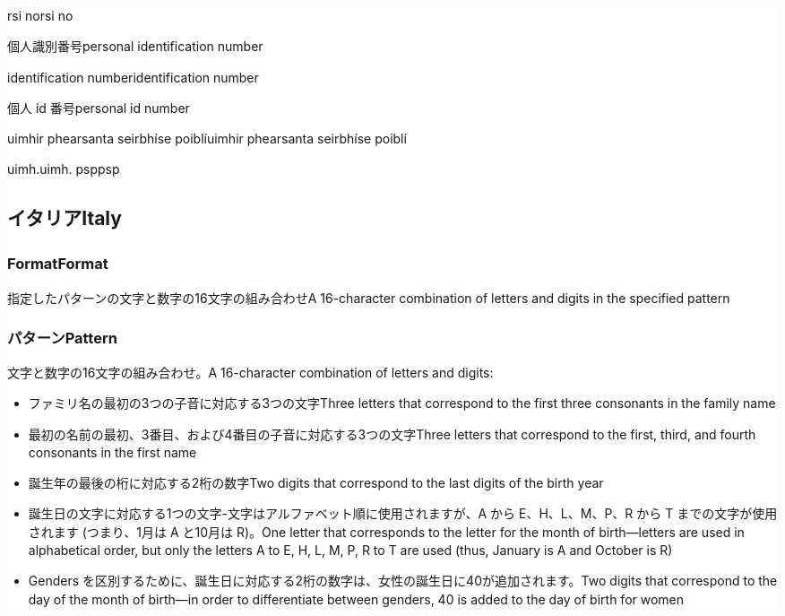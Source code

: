 <span data-ttu-id="e8068-274">rsi no</span><span class="sxs-lookup"><span data-stu-id="e8068-274">rsi no</span></span>
  
<span data-ttu-id="e8068-275">個人識別番号</span><span class="sxs-lookup"><span data-stu-id="e8068-275">personal identification number</span></span>
  
<span data-ttu-id="e8068-276">identification number</span><span class="sxs-lookup"><span data-stu-id="e8068-276">identification number</span></span>
  
<span data-ttu-id="e8068-277">個人 id 番号</span><span class="sxs-lookup"><span data-stu-id="e8068-277">personal id number</span></span>
  
<span data-ttu-id="e8068-278">uimhir phearsanta seirbhíse poiblí</span><span class="sxs-lookup"><span data-stu-id="e8068-278">uimhir phearsanta seirbhíse poiblí</span></span>
  
<span data-ttu-id="e8068-279">uimh.</span><span class="sxs-lookup"><span data-stu-id="e8068-279">uimh.</span></span> <span data-ttu-id="e8068-280">psp</span><span class="sxs-lookup"><span data-stu-id="e8068-280">psp</span></span>
  
## <a name="italy"></a><span data-ttu-id="e8068-281">イタリア</span><span class="sxs-lookup"><span data-stu-id="e8068-281">Italy</span></span>

### <a name="format"></a><span data-ttu-id="e8068-282">Format</span><span class="sxs-lookup"><span data-stu-id="e8068-282">Format</span></span>

<span data-ttu-id="e8068-283">指定したパターンの文字と数字の16文字の組み合わせ</span><span class="sxs-lookup"><span data-stu-id="e8068-283">A 16-character combination of letters and digits in the specified pattern</span></span>
  
### <a name="pattern"></a><span data-ttu-id="e8068-284">パターン</span><span class="sxs-lookup"><span data-stu-id="e8068-284">Pattern</span></span>

<span data-ttu-id="e8068-285">文字と数字の16文字の組み合わせ。</span><span class="sxs-lookup"><span data-stu-id="e8068-285">A 16-character combination of letters and digits:</span></span>
  
- <span data-ttu-id="e8068-286">ファミリ名の最初の3つの子音に対応する3つの文字</span><span class="sxs-lookup"><span data-stu-id="e8068-286">Three letters that correspond to the first three consonants in the family name</span></span>
    
- <span data-ttu-id="e8068-287">最初の名前の最初、3番目、および4番目の子音に対応する3つの文字</span><span class="sxs-lookup"><span data-stu-id="e8068-287">Three letters that correspond to the first, third, and fourth consonants in the first name</span></span>
    
- <span data-ttu-id="e8068-288">誕生年の最後の桁に対応する2桁の数字</span><span class="sxs-lookup"><span data-stu-id="e8068-288">Two digits that correspond to the last digits of the birth year</span></span>
    
- <span data-ttu-id="e8068-289">誕生日の文字に対応する1つの文字-文字はアルファベット順に使用されますが、A から E、H、L、M、P、R から T までの文字が使用されます (つまり、1月は A と10月は R)。</span><span class="sxs-lookup"><span data-stu-id="e8068-289">One letter that corresponds to the letter for the month of birth—letters are used in alphabetical order, but only the letters A to E, H, L, M, P, R to T are used (thus, January is A and October is R)</span></span>
    
- <span data-ttu-id="e8068-290">Genders を区別するために、誕生日に対応する2桁の数字は、女性の誕生日に40が追加されます。</span><span class="sxs-lookup"><span data-stu-id="e8068-290">Two digits that correspond to the day of the month of birth—in order to differentiate between genders, 40 is added to the day of birth for women</span></span>
    